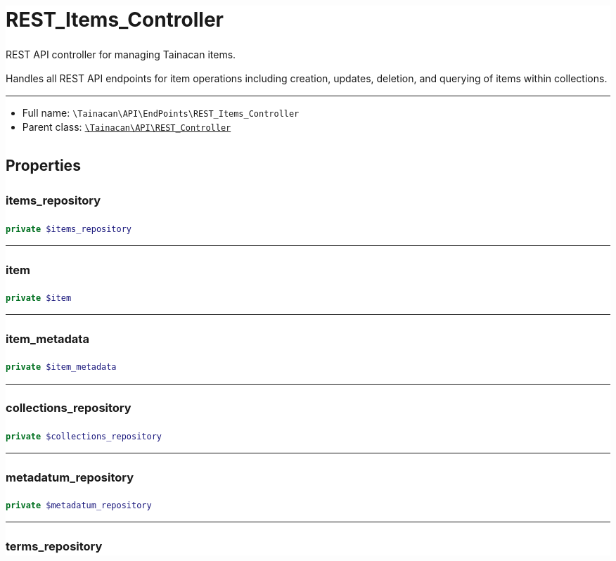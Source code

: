 # REST_Items_Controller


REST API controller for managing Tainacan items.

Handles all REST API endpoints for item operations including
creation, updates, deletion, and querying of items within collections.

***

* Full name: `\Tainacan\API\EndPoints\REST_Items_Controller`
* Parent class: [`\Tainacan\API\REST_Controller`](../REST_Controller)

## Properties

### items_repository

```php
private $items_repository
```

***

### item

```php
private $item
```

***

### item_metadata

```php
private $item_metadata
```

***

### collections_repository

```php
private $collections_repository
```

***

### metadatum_repository

```php
private $metadatum_repository
```

***

### terms_repository
